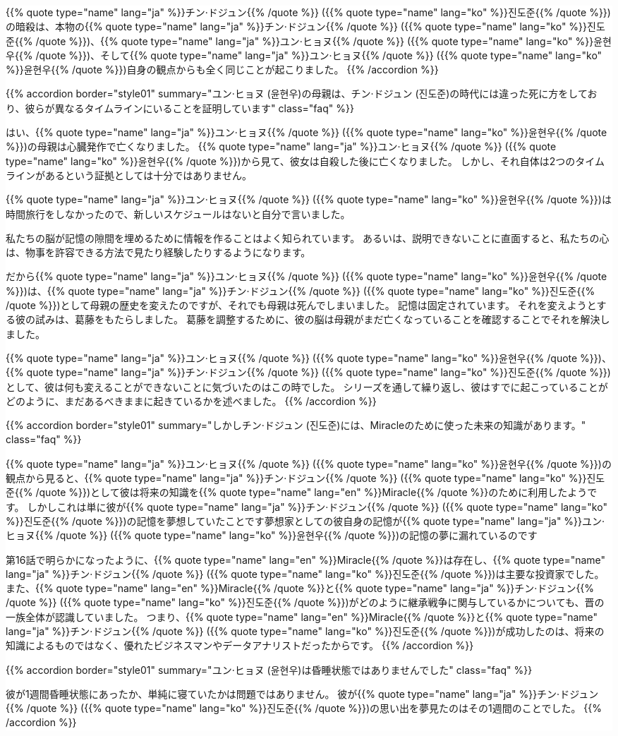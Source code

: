 {{% quote type="name" lang="ja" %}}チン·ドジュン{{% /quote %}} ({{% quote type="name" lang="ko" %}}진도준{{% /quote %}})の暗殺は、本物の{{% quote type="name" lang="ja" %}}チン·ドジュン{{% /quote %}} ({{% quote type="name" lang="ko" %}}진도준{{% /quote %}})、{{% quote type="name" lang="ja" %}}ユン·ヒョヌ{{% /quote %}} ({{% quote type="name" lang="ko" %}}윤현우{{% /quote %}})、そして{{% quote type="name" lang="ja" %}}ユン·ヒョヌ{{% /quote %}} ({{% quote type="name" lang="ko" %}}윤현우{{% /quote %}})自身の観点からも全く同じことが起こりました。
{{% /accordion %}}

{{% accordion border="style01" summary="ユン·ヒョヌ (윤현우)の母親は、チン·ドジュン (진도준)の時代には違った死に方をしており、彼らが異なるタイムラインにいることを証明しています" class="faq" %}}

はい、{{% quote type="name" lang="ja" %}}ユン·ヒョヌ{{% /quote %}} ({{% quote type="name" lang="ko" %}}윤현우{{% /quote %}})の母親は心臓発作で亡くなりました。 {{% quote type="name" lang="ja" %}}ユン·ヒョヌ{{% /quote %}} ({{% quote type="name" lang="ko" %}}윤현우{{% /quote %}})から見て、彼女は自殺した後に亡くなりました。 しかし、それ自体は2つのタイムラインがあるという証拠としては十分ではありません。

{{% quote type="name" lang="ja" %}}ユン·ヒョヌ{{% /quote %}} ({{% quote type="name" lang="ko" %}}윤현우{{% /quote %}})は時間旅行をしなかったので、新しいスケジュールはないと自分で言いました。

私たちの脳が記憶の隙間を埋めるために情報を作ることはよく知られています。 あるいは、説明できないことに直面すると、私たちの心は、物事を許容できる方法で見たり経験したりするようになります。

だから{{% quote type="name" lang="ja" %}}ユン·ヒョヌ{{% /quote %}} ({{% quote type="name" lang="ko" %}}윤현우{{% /quote %}})は、{{% quote type="name" lang="ja" %}}チン·ドジュン{{% /quote %}} ({{% quote type="name" lang="ko" %}}진도준{{% /quote %}})として母親の歴史を変えたのですが、それでも母親は死んでしまいました。 記憶は固定されています。 それを変えようとする彼の試みは、葛藤をもたらしました。 葛藤を調整するために、彼の脳は母親がまだ亡くなっていることを確認することでそれを解決しました。

{{% quote type="name" lang="ja" %}}ユン·ヒョヌ{{% /quote %}} ({{% quote type="name" lang="ko" %}}윤현우{{% /quote %}})、{{% quote type="name" lang="ja" %}}チン·ドジュン{{% /quote %}} ({{% quote type="name" lang="ko" %}}진도준{{% /quote %}})として、彼は何も変えることができないことに気づいたのはこの時でした。 シリーズを通して繰り返し、彼はすでに起こっていることがどのように、まだあるべきままに起きているかを述べました。
{{% /accordion %}}

{{% accordion border="style01" summary="しかしチン·ドジュン (진도준)には、Miracleのために使った未来の知識があります。" class="faq" %}}

{{% quote type="name" lang="ja" %}}ユン·ヒョヌ{{% /quote %}} ({{% quote type="name" lang="ko" %}}윤현우{{% /quote %}})の観点から見ると、{{% quote type="name" lang="ja" %}}チン·ドジュン{{% /quote %}} ({{% quote type="name" lang="ko" %}}진도준{{% /quote %}})として彼は将来の知識を{{% quote type="name" lang="en" %}}Miracle{{% /quote %}}のために利用したようです。 しかしこれは単に彼が{{% quote type="name" lang="ja" %}}チン·ドジュン{{% /quote %}} ({{% quote type="name" lang="ko" %}}진도준{{% /quote %}})の記憶を夢想していたことです夢想家としての彼自身の記憶が{{% quote type="name" lang="ja" %}}ユン·ヒョヌ{{% /quote %}} ({{% quote type="name" lang="ko" %}}윤현우{{% /quote %}})の記憶の夢に漏れているのです

第16話で明らかになったように、{{% quote type="name" lang="en" %}}Miracle{{% /quote %}}は存在し、{{% quote type="name" lang="ja" %}}チン·ドジュン{{% /quote %}} ({{% quote type="name" lang="ko" %}}진도준{{% /quote %}})は主要な投資家でした。 また、{{% quote type="name" lang="en" %}}Miracle{{% /quote %}}と{{% quote type="name" lang="ja" %}}チン·ドジュン{{% /quote %}} ({{% quote type="name" lang="ko" %}}진도준{{% /quote %}})がどのように継承戦争に関与しているかについても、晋の一族全体が認識していました。 つまり、{{% quote type="name" lang="en" %}}Miracle{{% /quote %}}と{{% quote type="name" lang="ja" %}}チン·ドジュン{{% /quote %}} ({{% quote type="name" lang="ko" %}}진도준{{% /quote %}})が成功したのは、将来の知識によるものではなく、優れたビジネスマンやデータアナリストだったからです。
{{% /accordion %}}

{{% accordion border="style01" summary="ユン·ヒョヌ (윤현우)は昏睡状態ではありませんでした" class="faq" %}}

彼が1週間昏睡状態にあったか、単純に寝ていたかは問題ではありません。 彼が{{% quote type="name" lang="ja" %}}チン·ドジュン{{% /quote %}} ({{% quote type="name" lang="ko" %}}진도준{{% /quote %}})の思い出を夢見たのはその1週間のことでした。
{{% /accordion %}}
